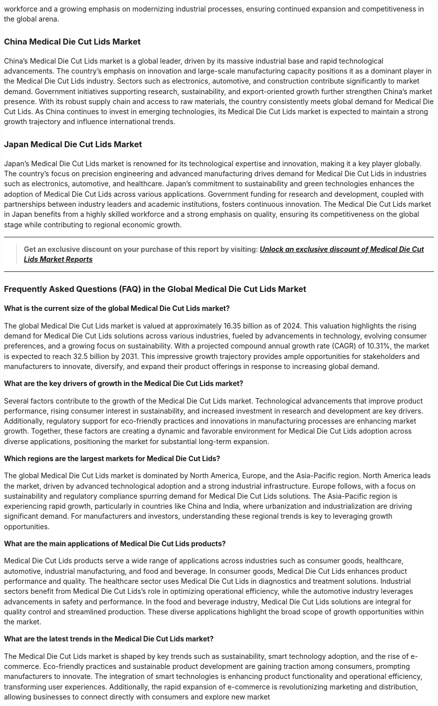 workforce and a growing emphasis on modernizing industrial processes, ensuring continued expansion and competitiveness in the global arena.</p><h3>China Medical Die Cut Lids Market</h3><p>China&rsquo;s Medical Die Cut Lids market is a global leader, driven by its massive industrial base and rapid technological advancements. The country&rsquo;s emphasis on innovation and large-scale manufacturing capacity positions it as a dominant player in the Medical Die Cut Lids industry. Sectors such as electronics, automotive, and construction contribute significantly to market demand. Government initiatives supporting research, sustainability, and export-oriented growth further strengthen China&rsquo;s market presence. With its robust supply chain and access to raw materials, the country consistently meets global demand for Medical Die Cut Lids. As China continues to invest in emerging technologies, its Medical Die Cut Lids market is expected to maintain a strong growth trajectory and influence international trends.</p><h3>Japan Medical Die Cut Lids Market</h3><p>Japan&rsquo;s Medical Die Cut Lids market is renowned for its technological expertise and innovation, making it a key player globally. The country&rsquo;s focus on precision engineering and advanced manufacturing drives demand for Medical Die Cut Lids in industries such as electronics, automotive, and healthcare. Japan&rsquo;s commitment to sustainability and green technologies enhances the adoption of Medical Die Cut Lids across various applications. Government funding for research and development, coupled with partnerships between industry leaders and academic institutions, fosters continuous innovation. The Medical Die Cut Lids market in Japan benefits from a highly skilled workforce and a strong emphasis on quality, ensuring its competitiveness on the global stage while contributing to regional economic growth.</p><hr /><blockquote><p><strong>Get an exclusive discount on your purchase of this report by visiting: <em><a href="://marketresearchpulse.com/ask-for-discount/25309?utm_source=Github&amp;utm_medium=025">Unlock an exclusive discount of Medical Die Cut Lids Market Reports</a></em>&nbsp;</strong></p></blockquote><hr /><h3>Frequently Asked Questions (FAQ) in the Global Medical Die Cut Lids Market</h3><p><strong>What is the current size of the global Medical Die Cut Lids market?</strong></p><p>The global Medical Die Cut Lids market is valued at approximately 16.35 billion as of 2024. This valuation highlights the rising demand for Medical Die Cut Lids solutions across various industries, fueled by advancements in technology, evolving consumer preferences, and a growing focus on sustainability. With a projected compound annual growth rate (CAGR) of 10.31%, the market is expected to reach 32.5 billion by 2031. This impressive growth trajectory provides ample opportunities for stakeholders and manufacturers to innovate, diversify, and expand their product offerings in response to increasing global demand.</p><p><strong>What are the key drivers of growth in the Medical Die Cut Lids market?</strong></p><p>Several factors contribute to the growth of the Medical Die Cut Lids market. Technological advancements that improve product performance, rising consumer interest in sustainability, and increased investment in research and development are key drivers. Additionally, regulatory support for eco-friendly practices and innovations in manufacturing processes are enhancing market growth. Together, these factors are creating a dynamic and favorable environment for Medical Die Cut Lids adoption across diverse applications, positioning the market for substantial long-term expansion.</p><p><strong>Which regions are the largest markets for Medical Die Cut Lids?</strong></p><p>The global Medical Die Cut Lids market is dominated by North America, Europe, and the Asia-Pacific region. North America leads the market, driven by advanced technological adoption and a strong industrial infrastructure. Europe follows, with a focus on sustainability and regulatory compliance spurring demand for Medical Die Cut Lids solutions. The Asia-Pacific region is experiencing rapid growth, particularly in countries like China and India, where urbanization and industrialization are driving significant demand. For manufacturers and investors, understanding these regional trends is key to leveraging growth opportunities.</p><p><strong>What are the main applications of Medical Die Cut Lids products?</strong></p><p>Medical Die Cut Lids products serve a wide range of applications across industries such as consumer goods, healthcare, automotive, industrial manufacturing, and food and beverage. In consumer goods, Medical Die Cut Lids enhances product performance and quality. The healthcare sector uses Medical Die Cut Lids in diagnostics and treatment solutions. Industrial sectors benefit from Medical Die Cut Lids&rsquo;s role in optimizing operational efficiency, while the automotive industry leverages advancements in safety and performance. In the food and beverage industry, Medical Die Cut Lids solutions are integral for quality control and streamlined production. These diverse applications highlight the broad scope of growth opportunities within the market.</p><p><strong>What are the latest trends in the Medical Die Cut Lids market?</strong></p><p>The Medical Die Cut Lids market is shaped by key trends such as sustainability, smart technology adoption, and the rise of e-commerce. Eco-friendly practices and sustainable product development are gaining traction among consumers, prompting manufacturers to innovate. The integration of smart technologies is enhancing product functionality and operational efficiency, transforming user experiences. Additionally, the rapid expansion of e-commerce is revolutionizing marketing and distribution, allowing businesses to connect directly with consumers and explore new market